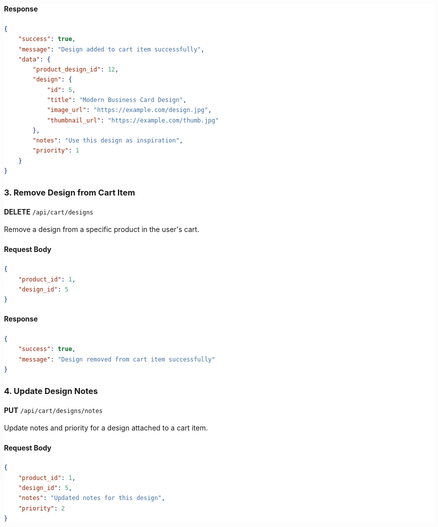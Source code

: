 #### Response

```json
{
    "success": true,
    "message": "Design added to cart item successfully",
    "data": {
        "product_design_id": 12,
        "design": {
            "id": 5,
            "title": "Modern Business Card Design",
            "image_url": "https://example.com/design.jpg",
            "thumbnail_url": "https://example.com/thumb.jpg"
        },
        "notes": "Use this design as inspiration",
        "priority": 1
    }
}
```

### 3. Remove Design from Cart Item

**DELETE** `/api/cart/designs`

Remove a design from a specific product in the user's cart.

#### Request Body

```json
{
    "product_id": 1,
    "design_id": 5
}
```

#### Response

```json
{
    "success": true,
    "message": "Design removed from cart item successfully"
}
```

### 4. Update Design Notes

**PUT** `/api/cart/designs/notes`

Update notes and priority for a design attached to a cart item.

#### Request Body

```json
{
    "product_id": 1,
    "design_id": 5,
    "notes": "Updated notes for this design",
    "priority": 2
}
```

